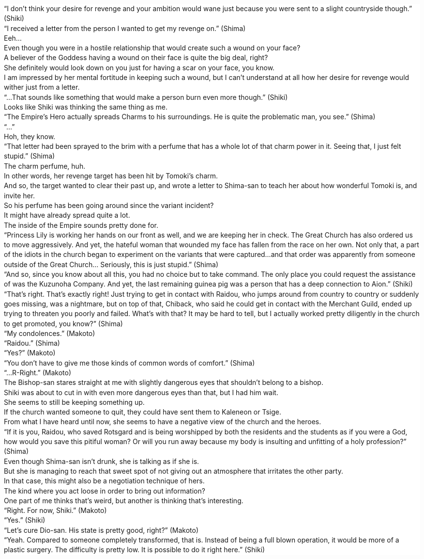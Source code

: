 “I don’t think your desire for revenge and your ambition would wane just because you were sent to a slight countryside though.” (Shiki)<br/>
“I received a letter from the person I wanted to get my revenge on.” (Shima)<br/>
Eeh…<br/>
Even though you were in a hostile relationship that would create such a wound on your face?<br/>
A believer of the Goddess having a wound on their face is quite the big deal, right? <br/>
She definitely would look down on you just for having a scar on your face, you know.<br/>
I am impressed by her mental fortitude in keeping such a wound, but I can’t understand at all how her desire for revenge would wither just from a letter.<br/>
“…That sounds like something that would make a person burn even more though.” (Shiki)<br/>
Looks like Shiki was thinking the same thing as me.<br/>
“The Empire’s Hero actually spreads Charms to his surroundings. He is quite the problematic man, you see.” (Shima)<br/>
“…”<br/>
Hoh, they know.<br/>
“That letter had been sprayed to the brim with a perfume that has a whole lot of that charm power in it. Seeing that, I just felt stupid.” (Shima)<br/>
The charm perfume, huh.<br/>
In other words, her revenge target has been hit by Tomoki’s charm.<br/>
And so, the target wanted to clear their past up, and wrote a letter to Shima-san to teach her about how wonderful Tomoki is, and invite her.<br/>
So his perfume has been going around since the variant incident?<br/>
It might have already spread quite a lot. <br/>
The inside of the Empire sounds pretty done for.<br/>
“Princess Lily is working her hands on our front as well, and we are keeping her in check. The Great Church has also ordered us to move aggressively. And yet, the hateful woman that wounded my face has fallen from the race on her own. Not only that, a part of the idiots in the church began to experiment on the variants that were captured…and that order was apparently from someone outside of the Great Church… Seriously, this is just stupid.” (Shima)<br/>
“And so, since you know about all this, you had no choice but to take command. The only place you could request the assistance of was the Kuzunoha Company. And yet, the last remaining guinea pig was a person that has a deep connection to Aion.” (Shiki)<br/>
“That’s right. That’s exactly right! Just trying to get in contact with Raidou, who jumps around from country to country or suddenly goes missing, was a nightmare, but on top of that, Chiback, who said he could get in contact with the Merchant Guild, ended up trying to threaten you poorly and failed. What’s with that? It may be hard to tell, but I actually worked pretty diligently in the church to get promoted, you know?” (Shima)<br/>
“My condolences.” (Makoto)<br/>
“Raidou.” (Shima)<br/>
“Yes?” (Makoto)<br/>
“You don’t have to give me those kinds of common words of comfort.” (Shima)<br/>
“…R-Right.” (Makoto)<br/>
The Bishop-san stares straight at me with slightly dangerous eyes that shouldn’t belong to a bishop.<br/>
Shiki was about to cut in with even more dangerous eyes than that, but I had him wait.<br/>
She seems to still be keeping something up.<br/>
If the church wanted someone to quit, they could have sent them to Kaleneon or Tsige.<br/>
From what I have heard until now, she seems to have a negative view of the church and the heroes.<br/>
“If it is you, Raidou, who saved Rotsgard and is being worshipped by both the residents and the students as if you were a God, how would you save this pitiful woman? Or will you run away because my body is insulting and unfitting of a holy profession?” (Shima)<br/>
Even though Shima-san isn’t drunk, she is talking as if she is. <br/>
But she is managing to reach that sweet spot of not giving out an atmosphere that irritates the other party.<br/>
In that case, this might also be a negotiation technique of hers.<br/>
The kind where you act loose in order to bring out information?<br/>
One part of me thinks that’s weird, but another is thinking that’s interesting.<br/>
“Right. For now, Shiki.” (Makoto)<br/>
“Yes.” (Shiki)<br/>
“Let’s cure Dio-san. His state is pretty good, right?” (Makoto)<br/>
“Yeah. Compared to someone completely transformed, that is. Instead of being a full blown operation, it would be more of a plastic surgery. The difficulty is pretty low. It is possible to do it right here.” (Shiki)<br/>